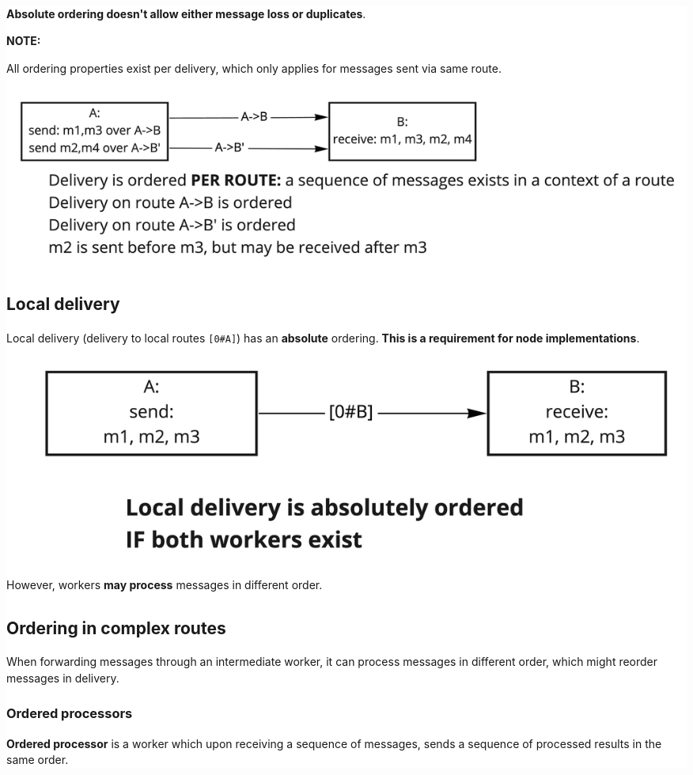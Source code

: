 **Absolute ordering doesn't allow either message loss or duplicates**.

**NOTE:**

All ordering properties exist per delivery, which only applies for messages sent via same route.

<img src="./images/multi_route.jpg" width="100%">

## Local delivery

Local delivery (delivery to local routes `[0#A]`) has an **absolute** ordering. **This is a requirement for node implementations**.

<img src="./images/local_ordering.jpg" width="100%">

However, workers **may process** messages in different order.

## Ordering in complex routes

When forwarding messages through an intermediate worker, it can process messages in different order, which might reorder messages in
delivery.

### Ordered processors

**Ordered processor** is a worker which upon receiving a sequence of messages, sends a sequence of processed results in the same order.
